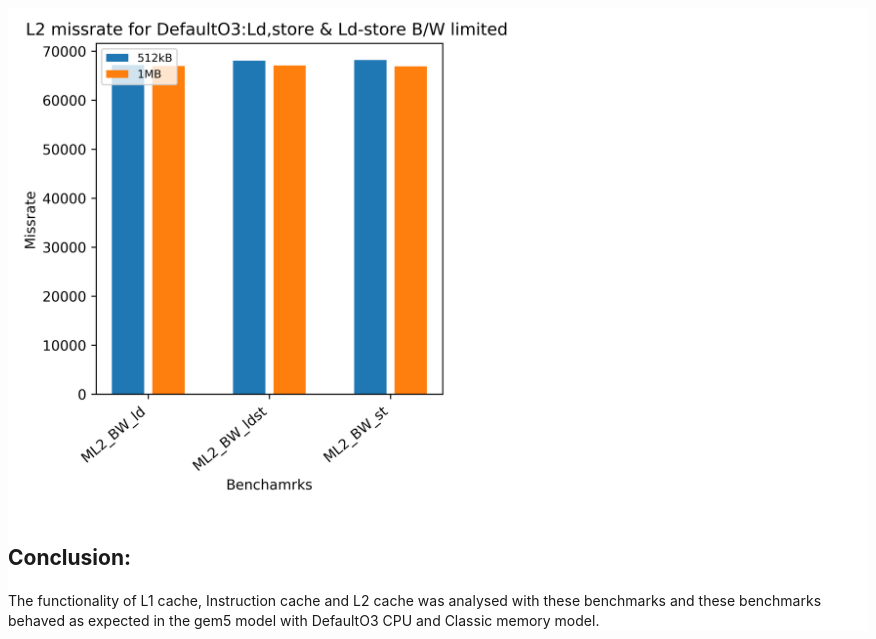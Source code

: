 <img src="images/L2_misses_DefaultO3.png" width="500" height="500">
 

## Conclusion:

The functionality of L1 cache, Instruction cache and L2 cache was analysed with these benchmarks and these benchmarks behaved as expected in the gem5 model with DefaultO3 CPU and Classic memory model.
